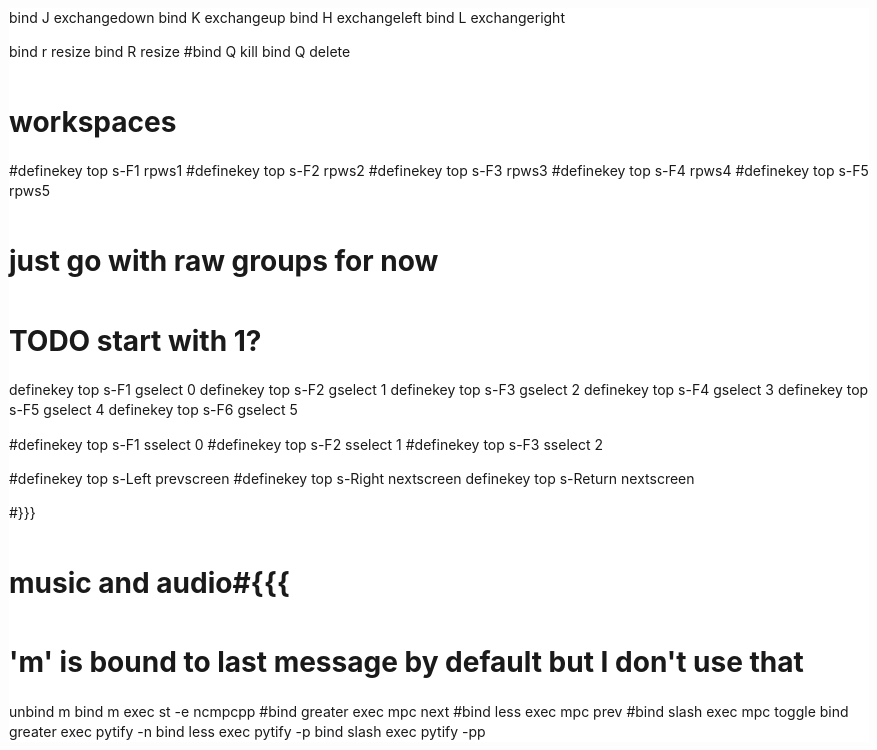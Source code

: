 bind J exchangedown
bind K exchangeup
bind H exchangeleft
bind L exchangeright

bind r resize
bind R resize
#bind Q kill
bind Q delete

# workspaces
#definekey top s-F1 rpws1
#definekey top s-F2 rpws2
#definekey top s-F3 rpws3
#definekey top s-F4 rpws4
#definekey top s-F5 rpws5

# just go with raw groups for now
# TODO start with 1?
definekey top s-F1 gselect 0
definekey top s-F2 gselect 1
definekey top s-F3 gselect 2
definekey top s-F4 gselect 3
definekey top s-F5 gselect 4
definekey top s-F6 gselect 5

#definekey top s-F1 sselect 0
#definekey top s-F2 sselect 1
#definekey top s-F3 sselect 2

#definekey top s-Left prevscreen
#definekey top s-Right nextscreen
definekey top s-Return nextscreen

#}}}

# music and audio#{{{

# 'm' is bound to last message by default but I don't use that
unbind m
bind m exec st -e ncmpcpp
#bind greater exec mpc next
#bind less exec mpc prev
#bind slash exec mpc toggle
bind greater exec pytify -n
bind less exec pytify -p
bind slash exec pytify -pp
